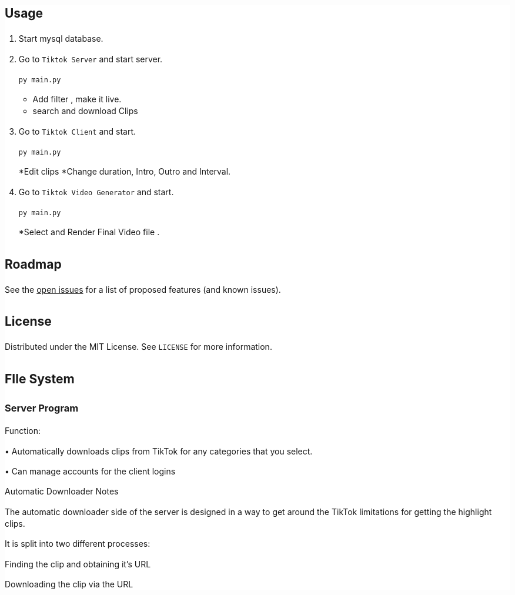 

## Usage

1. Start mysql database.

2. Go to `Tiktok Server` and start server.
    ```sh
    py main.py
   ```   
   * Add filter , make it live.
   * search and download Clips
   
3. Go to `Tiktok Client` and start.
    ```sh
    py main.py
   ```
   *Edit clips
   *Change duration, Intro, Outro and Interval.
   
4. Go to `Tiktok Video Generator` and start.
	```sh
    py main.py
   ```
   *Select and Render Final Video file .

<!-- ROADMAP -->
## Roadmap

See the [open issues](https://github.com/HA6Bots/TikTok-Compilation-Video-Generator/issues) for a list of proposed features (and known issues).




<!-- LICENSE -->
## License

Distributed under the MIT License. See `LICENSE` for more information.





## FIle System 


### Server Program

Function:

• Automatically downloads clips from TikTok for any categories that you select.

• Can manage accounts for the client logins

Automatic Downloader Notes

The automatic downloader side of the server is designed in a way to get around the TikTok limitations for getting the highlight clips.

It is split into two different processes:

Finding the clip and obtaining it’s URL

Downloading the clip via the URL
   ```